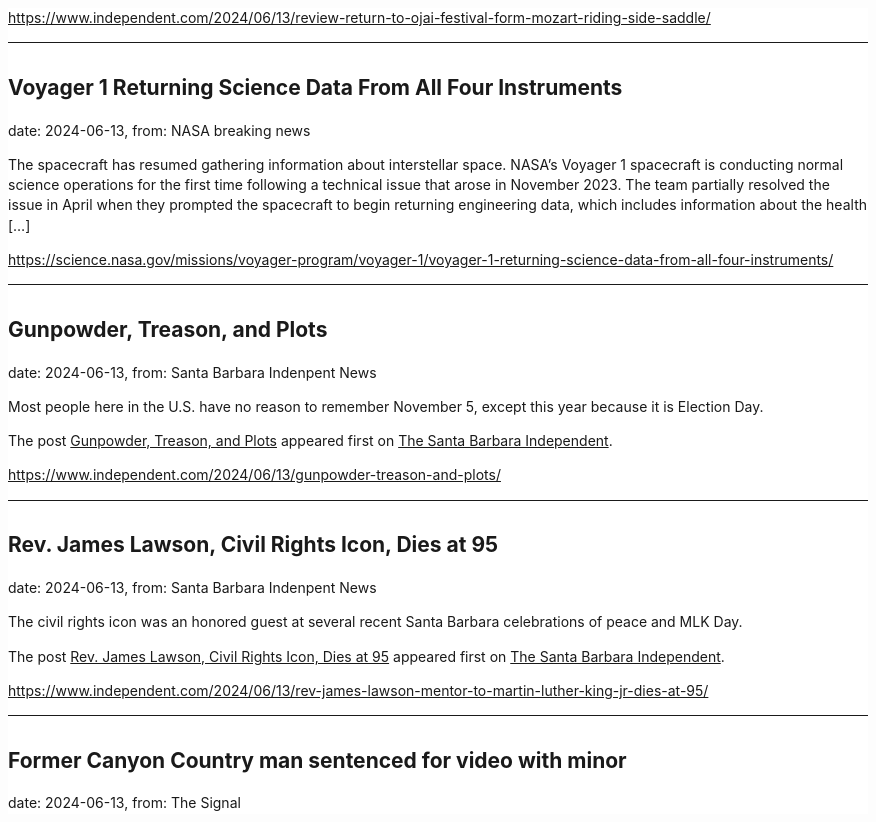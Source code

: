 
<https://www.independent.com/2024/06/13/review-return-to-ojai-festival-form-mozart-riding-side-saddle/>

---

## Voyager 1 Returning Science Data From All Four Instruments

date: 2024-06-13, from: NASA breaking news

The spacecraft has resumed gathering information about interstellar space. NASA’s Voyager 1 spacecraft is conducting normal science operations for the first time following a technical issue that arose in November 2023. The team partially resolved the issue in April when they prompted the spacecraft to begin returning engineering data, which includes information about the health […] 

<https://science.nasa.gov/missions/voyager-program/voyager-1/voyager-1-returning-science-data-from-all-four-instruments/>

---

## Gunpowder, Treason, and Plots

date: 2024-06-13, from: Santa Barbara Indenpent News

<p>Most people here in the U.S. have no reason to remember November 5, except this year because it is Election Day. </p>
<p>The post <a rel="nofollow" href="https://www.independent.com/2024/06/13/gunpowder-treason-and-plots/">Gunpowder, Treason, and Plots</a> appeared first on <a rel="nofollow" href="https://www.independent.com">The Santa Barbara Independent</a>.</p>
 

<https://www.independent.com/2024/06/13/gunpowder-treason-and-plots/>

---

## Rev. James Lawson, Civil Rights Icon, Dies at 95

date: 2024-06-13, from: Santa Barbara Indenpent News

<p>The civil rights icon was an honored guest at several recent Santa Barbara celebrations of peace and MLK Day.</p>
<p>The post <a rel="nofollow" href="https://www.independent.com/2024/06/13/rev-james-lawson-mentor-to-martin-luther-king-jr-dies-at-95/">Rev. James Lawson, Civil Rights Icon, Dies at 95</a> appeared first on <a rel="nofollow" href="https://www.independent.com">The Santa Barbara Independent</a>.</p>
 

<https://www.independent.com/2024/06/13/rev-james-lawson-mentor-to-martin-luther-king-jr-dies-at-95/>

---

## Former Canyon Country man sentenced for video with minor

date: 2024-06-13, from: The Signal
